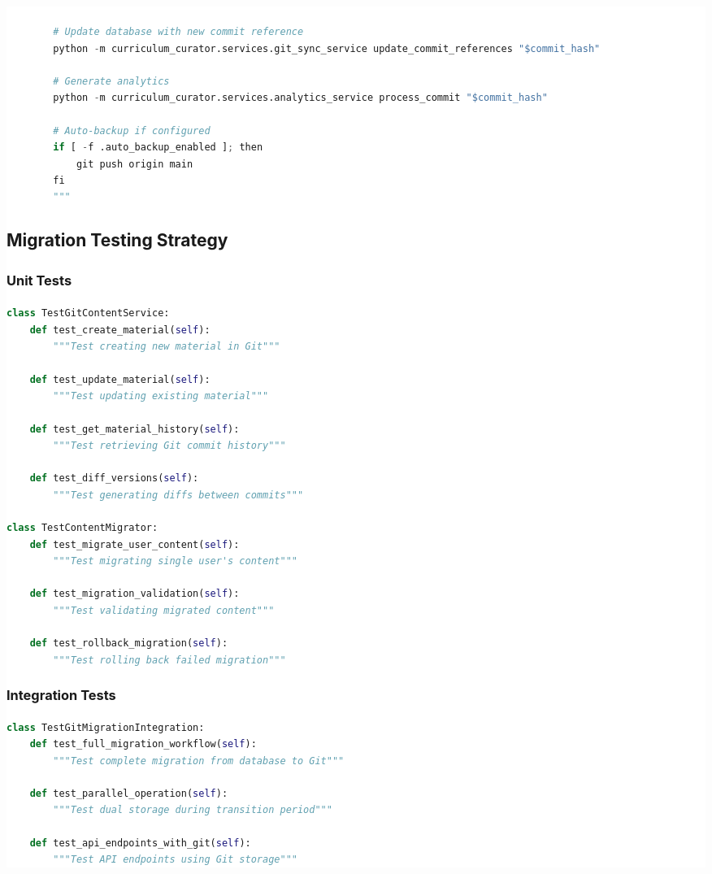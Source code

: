 ```python
        
        # Update database with new commit reference
        python -m curriculum_curator.services.git_sync_service update_commit_references "$commit_hash"
        
        # Generate analytics
        python -m curriculum_curator.services.analytics_service process_commit "$commit_hash"
        
        # Auto-backup if configured
        if [ -f .auto_backup_enabled ]; then
            git push origin main
        fi
        """
```

## Migration Testing Strategy

### Unit Tests
```python
class TestGitContentService:
    def test_create_material(self):
        """Test creating new material in Git"""
        
    def test_update_material(self):
        """Test updating existing material"""
        
    def test_get_material_history(self):
        """Test retrieving Git commit history"""
        
    def test_diff_versions(self):
        """Test generating diffs between commits"""

class TestContentMigrator:
    def test_migrate_user_content(self):
        """Test migrating single user's content"""
        
    def test_migration_validation(self):
        """Test validating migrated content"""
        
    def test_rollback_migration(self):
        """Test rolling back failed migration"""
```

### Integration Tests
```python
class TestGitMigrationIntegration:
    def test_full_migration_workflow(self):
        """Test complete migration from database to Git"""
        
    def test_parallel_operation(self):
        """Test dual storage during transition period"""
        
    def test_api_endpoints_with_git(self):
        """Test API endpoints using Git storage"""
```
